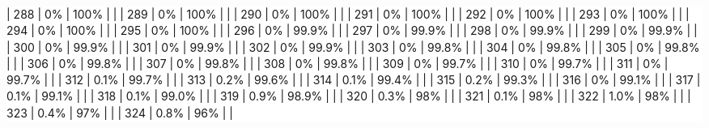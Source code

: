 | 288 | 0% | 100% |  |
| 289 | 0% | 100% |  |
| 290 | 0% | 100% |  |
| 291 | 0% | 100% |  |
| 292 | 0% | 100% |  |
| 293 | 0% | 100% |  |
| 294 | 0% | 100% |  |
| 295 | 0% | 100% |  |
| 296 | 0% | 99.9% |  |
| 297 | 0% | 99.9% |  |
| 298 | 0% | 99.9% |  |
| 299 | 0% | 99.9% |  |
| 300 | 0% | 99.9% |  |
| 301 | 0% | 99.9% |  |
| 302 | 0% | 99.9% |  |
| 303 | 0% | 99.8% |  |
| 304 | 0% | 99.8% |  |
| 305 | 0% | 99.8% |  |
| 306 | 0% | 99.8% |  |
| 307 | 0% | 99.8% |  |
| 308 | 0% | 99.8% |  |
| 309 | 0% | 99.7% |  |
| 310 | 0% | 99.7% |  |
| 311 | 0% | 99.7% |  |
| 312 | 0.1% | 99.7% |  |
| 313 | 0.2% | 99.6% |  |
| 314 | 0.1% | 99.4% |  |
| 315 | 0.2% | 99.3% |  |
| 316 | 0% | 99.1% |  |
| 317 | 0.1% | 99.1% |  |
| 318 | 0.1% | 99.0% |  |
| 319 | 0.9% | 98.9% |  |
| 320 | 0.3% | 98% |  |
| 321 | 0.1% | 98% |  |
| 322 | 1.0% | 98% |  |
| 323 | 0.4% | 97% |  |
| 324 | 0.8% | 96% |  |